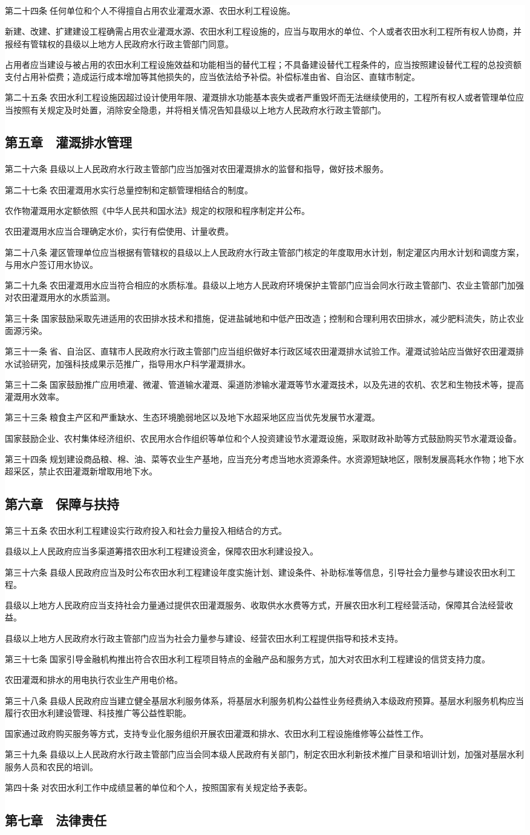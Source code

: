 第二十四条 任何单位和个人不得擅自占用农业灌溉水源、农田水利工程设施。

新建、改建、扩建建设工程确需占用农业灌溉水源、农田水利工程设施的，应当与取用水的单位、个人或者农田水利工程所有权人协商，并报经有管辖权的县级以上地方人民政府水行政主管部门同意。

占用者应当建设与被占用的农田水利工程设施效益和功能相当的替代工程；不具备建设替代工程条件的，应当按照建设替代工程的总投资额支付占用补偿费；造成运行成本增加等其他损失的，应当依法给予补偿。补偿标准由省、自治区、直辖市制定。

第二十五条 农田水利工程设施因超过设计使用年限、灌溉排水功能基本丧失或者严重毁坏而无法继续使用的，工程所有权人或者管理单位应当按照有关规定及时处置，消除安全隐患，并将相关情况告知县级以上地方人民政府水行政主管部门。

## 第五章　灌溉排水管理

第二十六条 县级以上人民政府水行政主管部门应当加强对农田灌溉排水的监督和指导，做好技术服务。

第二十七条 农田灌溉用水实行总量控制和定额管理相结合的制度。

农作物灌溉用水定额依照《中华人民共和国水法》规定的权限和程序制定并公布。

农田灌溉用水应当合理确定水价，实行有偿使用、计量收费。

第二十八条 灌区管理单位应当根据有管辖权的县级以上人民政府水行政主管部门核定的年度取用水计划，制定灌区内用水计划和调度方案，与用水户签订用水协议。

第二十九条 农田灌溉用水应当符合相应的水质标准。县级以上地方人民政府环境保护主管部门应当会同水行政主管部门、农业主管部门加强对农田灌溉用水的水质监测。

第三十条 国家鼓励采取先进适用的农田排水技术和措施，促进盐碱地和中低产田改造；控制和合理利用农田排水，减少肥料流失，防止农业面源污染。

第三十一条 省、自治区、直辖市人民政府水行政主管部门应当组织做好本行政区域农田灌溉排水试验工作。灌溉试验站应当做好农田灌溉排水试验研究，加强科技成果示范推广，指导用水户科学灌溉排水。

第三十二条 国家鼓励推广应用喷灌、微灌、管道输水灌溉、渠道防渗输水灌溉等节水灌溉技术，以及先进的农机、农艺和生物技术等，提高灌溉用水效率。

第三十三条 粮食主产区和严重缺水、生态环境脆弱地区以及地下水超采地区应当优先发展节水灌溉。

国家鼓励企业、农村集体经济组织、农民用水合作组织等单位和个人投资建设节水灌溉设施，采取财政补助等方式鼓励购买节水灌溉设备。

第三十四条 规划建设商品粮、棉、油、菜等农业生产基地，应当充分考虑当地水资源条件。水资源短缺地区，限制发展高耗水作物；地下水超采区，禁止农田灌溉新增取用地下水。

## 第六章　保障与扶持

第三十五条 农田水利工程建设实行政府投入和社会力量投入相结合的方式。

县级以上人民政府应当多渠道筹措农田水利工程建设资金，保障农田水利建设投入。

第三十六条 县级人民政府应当及时公布农田水利工程建设年度实施计划、建设条件、补助标准等信息，引导社会力量参与建设农田水利工程。

县级以上地方人民政府应当支持社会力量通过提供农田灌溉服务、收取供水水费等方式，开展农田水利工程经营活动，保障其合法经营收益。

县级以上地方人民政府水行政主管部门应当为社会力量参与建设、经营农田水利工程提供指导和技术支持。

第三十七条 国家引导金融机构推出符合农田水利工程项目特点的金融产品和服务方式，加大对农田水利工程建设的信贷支持力度。

农田灌溉和排水的用电执行农业生产用电价格。

第三十八条 县级人民政府应当建立健全基层水利服务体系，将基层水利服务机构公益性业务经费纳入本级政府预算。基层水利服务机构应当履行农田水利建设管理、科技推广等公益性职能。

国家通过政府购买服务等方式，支持专业化服务组织开展农田灌溉和排水、农田水利工程设施维修等公益性工作。

第三十九条 县级以上人民政府水行政主管部门应当会同本级人民政府有关部门，制定农田水利新技术推广目录和培训计划，加强对基层水利服务人员和农民的培训。

第四十条 对农田水利工作中成绩显著的单位和个人，按照国家有关规定给予表彰。

## 第七章　法律责任
